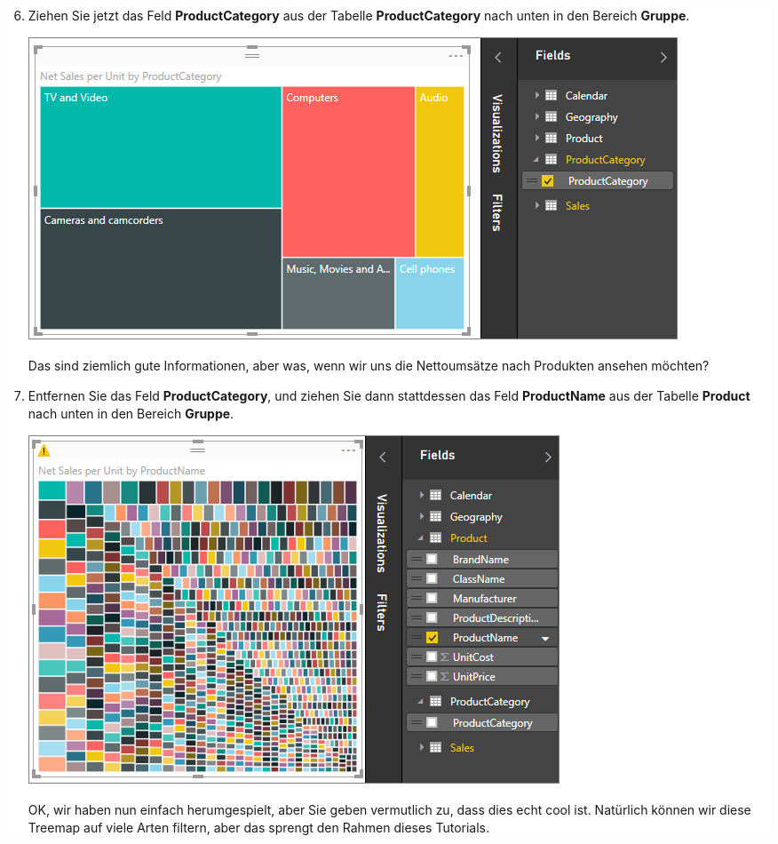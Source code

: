 6. Ziehen Sie jetzt das Feld **ProductCategory** aus der Tabelle **ProductCategory** nach unten in den Bereich **Gruppe**.
    
    ![](media/desktop-tutorial-create-measures/meastut_nspu_byproductcat.png)
    
    Das sind ziemlich gute Informationen, aber was, wenn wir uns die Nettoumsätze nach Produkten ansehen möchten?
    
7. Entfernen Sie das Feld **ProductCategory**, und ziehen Sie dann stattdessen das Feld **ProductName** aus der Tabelle **Product** nach unten in den Bereich **Gruppe**. 
    
    ![](media/desktop-tutorial-create-measures/meastut_nspu_byproductname.png)
    
    OK, wir haben nun einfach herumgespielt, aber Sie geben vermutlich zu, dass dies echt cool ist. Natürlich können wir diese Treemap auf viele Arten filtern, aber das sprengt den Rahmen dieses Tutorials.
